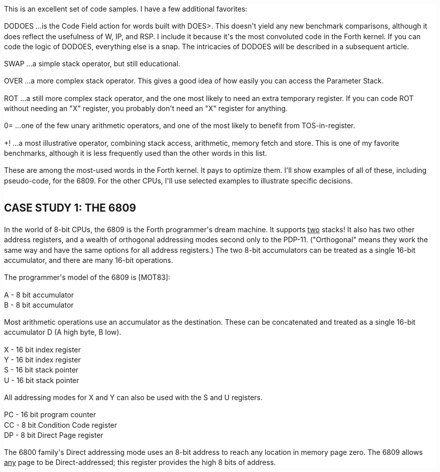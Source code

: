 This is an excellent set of code samples. I have a few additional favorites:

DODOES ...is the Code Field action for words built with DOES\>. This doesn't yield any new benchmark comparisons, although it does reflect the usefulness of W, IP, and RSP. I include it because it's the most convoluted code in the Forth kernel. If you can code the logic of DODOES, everything else is a snap. The intricacies of DODOES will be described in a subsequent article.

SWAP ...a simple stack operator, but still educational.

OVER ...a more complex stack operator. This gives a good idea of how easily you can access the Parameter Stack.

ROT ...a still more complex stack operator, and the one most likely to need an extra temporary register. If you can code ROT without needing an "X" register, you probably don't need an "X" register for anything.

0= ...one of the few unary arithmetic operators, and one of the most likely to benefit from TOS-in-register.

\+\! ...a most illustrative operator, combining stack access, arithmetic, memory fetch and store. This is one of my favorite benchmarks, although it is less frequently used than the other words in this list.

These are among the most-used words in the Forth kernel. It pays to optimize them. I'll show examples of all of these, including pseudo-code, for the 6809. For the other CPUs, I'll use selected examples to illustrate specific decisions.

## CASE STUDY 1: THE 6809

In the world of 8-bit CPUs, the 6809 is the Forth programmer's dream machine. It supports <u>two</u> stacks\! It also has two other address registers, and a wealth of orthogonal addressing modes second only to the PDP-11. ("Orthogonal" means they work the same way and have the same options for all address registers.) The two 8-bit accumulators can be treated as a single 16-bit accumulator, and there are many 16-bit operations.

The programmer's model of the 6809 is [MOT83]:

A - 8 bit accumulator  
B - 8 bit accumulator

Most arithmetic operations use an accumulator as the destination. These can be concatenated and treated as a single 16-bit accumulator D (A high byte, B low).

X - 16 bit index register  
Y - 16 bit index register  
S - 16 bit stack pointer  
U - 16 bit stack pointer

All addressing modes for X and Y can also be used with the S and U registers.

PC - 16 bit program counter  
CC - 8 bit Condition Code register  
DP - 8 bit Direct Page register

The 6800 family's Direct addressing mode uses an 8-bit address to reach any location in memory page zero. The 6809 allows <u>any</u> page to be Direct-addressed; this register provides the high 8 bits of address.
